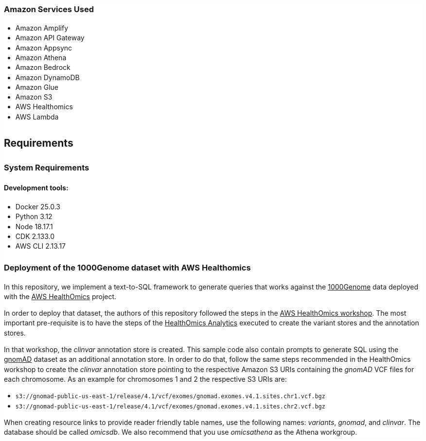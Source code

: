 ### Amazon Services Used

* Amazon Amplify
* Amazon API Gateway
* Amazon Appsync
* Amazon Athena
* Amazon Bedrock
* Amazon DynamoDB
* Amazon Glue
* Amazon S3
* AWS Healthomics
* AWS Lambda


## Requirements

### System Requirements

#### Development tools:
* Docker 25.0.3
* Python 3.12
* Node 18.17.1
* CDK 2.133.0
* AWS CLI 2.13.17

### Deployment of the 1000Genome dataset with AWS Healthomics

In this repository, we implement a text-to-SQL framework to generate queries that works against the [1000Genome](https://www.internationalgenome.org/)
data deployed with the [AWS HealthOmics](https://docs.aws.amazon.com/omics/latest/dev/what-is-healthomics.html) project.

In order to deploy that dataset, the authors of this repository followed the steps in the [AWS HealthOmics workshop](https://catalog.workshops.aws/amazon-omics-end-to-end/en-US).
The most important pre-requisite is to have the steps of the [HealthOmics Analytics](https://catalog.workshops.aws/amazon-omics-end-to-end/en-US/010-xp-console/300-omics-analytics)
executed to create the variant stores and the annotation stores. 

In that workshop, the _clinvar_ annotation store is created. This sample code also contain prompts to generate SQL using the [gnomAD](https://aws.amazon.com/marketplace/pp/prodview-z4kk27u6t3nje?sr=0-1&ref_=beagle&applicationId=AWSMPContessa#overview) dataset as an additional annotation store. In order to do that, follow the same steps recommended in the HealthOmics workshop to create the _clinvar_ annotation store pointing to the respective Amazon S3 URIs containing the _gnomAD_ VCF files for each chromosome. As an example for chromosomes 1 and 2 the respective S3 URIs are: 

* `s3://gnomad-public-us-east-1/release/4.1/vcf/exomes/gnomad.exomes.v4.1.sites.chr1.vcf.bgz`
* `s3://gnomad-public-us-east-1/release/4.1/vcf/exomes/gnomad.exomes.v4.1.sites.chr2.vcf.bgz`


When creating resource links to provide reader friendly
table names, use the following names: _variants_, _gnomad_, and _clinvar_. The database should be called _omicsdb_. We also
recommend that you use _omicsathena_ as the Athena workgroup. 
